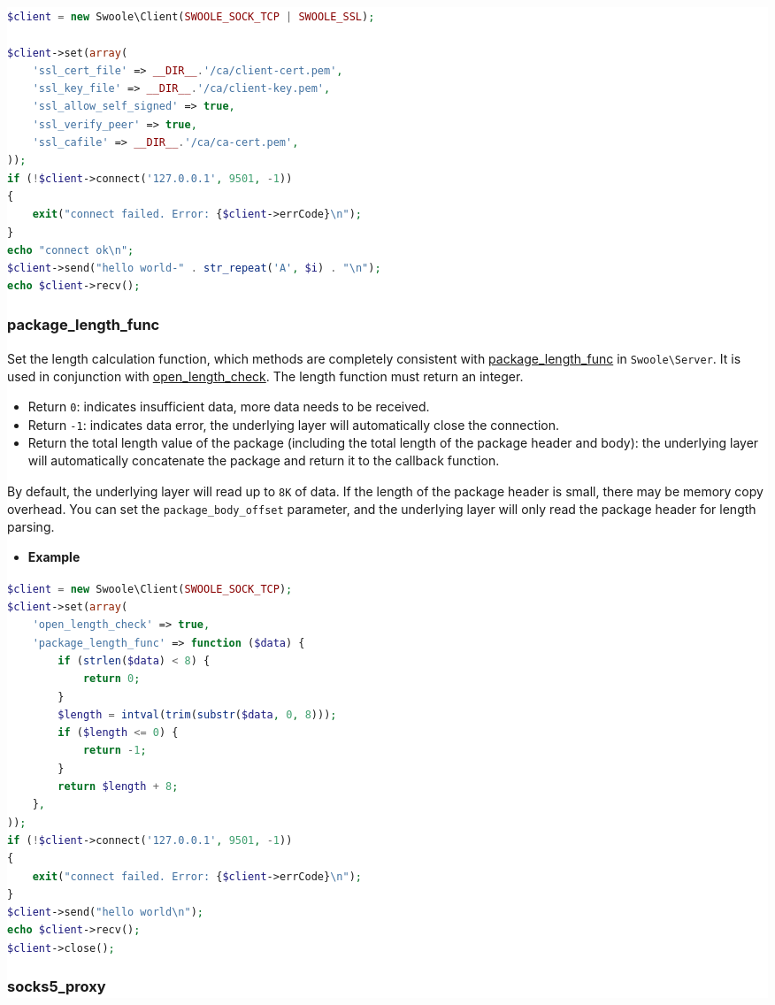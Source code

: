 ```php
$client = new Swoole\Client(SWOOLE_SOCK_TCP | SWOOLE_SSL);

$client->set(array(
    'ssl_cert_file' => __DIR__.'/ca/client-cert.pem',
    'ssl_key_file' => __DIR__.'/ca/client-key.pem',
    'ssl_allow_self_signed' => true,
    'ssl_verify_peer' => true,
    'ssl_cafile' => __DIR__.'/ca/ca-cert.pem',
));
if (!$client->connect('127.0.0.1', 9501, -1))
{
    exit("connect failed. Error: {$client->errCode}\n");
}
echo "connect ok\n";
$client->send("hello world-" . str_repeat('A', $i) . "\n");
echo $client->recv();
```
### package_length_func

Set the length calculation function, which methods are completely consistent with [package_length_func](/server/setting?id=package_length_func) in `Swoole\Server`. It is used in conjunction with [open_length_check](/server/setting?id=open_length_check). The length function must return an integer.

* Return `0`: indicates insufficient data, more data needs to be received.
* Return `-1`: indicates data error, the underlying layer will automatically close the connection.
* Return the total length value of the package (including the total length of the package header and body): the underlying layer will automatically concatenate the package and return it to the callback function.

By default, the underlying layer will read up to `8K` of data. If the length of the package header is small, there may be memory copy overhead. You can set the `package_body_offset` parameter, and the underlying layer will only read the package header for length parsing.

* **Example**

```php
$client = new Swoole\Client(SWOOLE_SOCK_TCP);
$client->set(array(
    'open_length_check' => true,
    'package_length_func' => function ($data) {
        if (strlen($data) < 8) {
            return 0;
        }
        $length = intval(trim(substr($data, 0, 8)));
        if ($length <= 0) {
            return -1;
        }
        return $length + 8;
    },
));
if (!$client->connect('127.0.0.1', 9501, -1))
{
    exit("connect failed. Error: {$client->errCode}\n");
}
$client->send("hello world\n");
echo $client->recv();
$client->close();
```
### socks5_proxy
